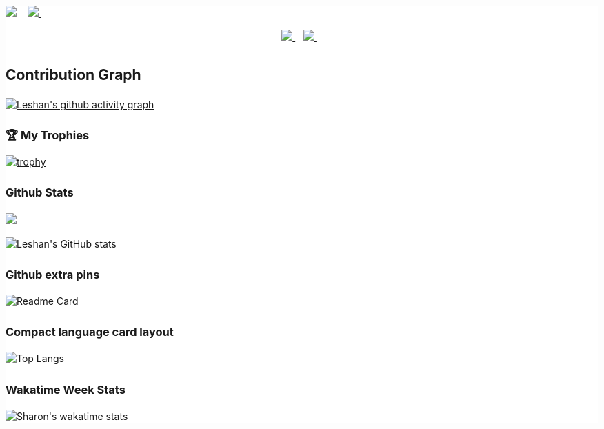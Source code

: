   <img src="https://img.shields.io/badge/WhatsApp-25D366?style=for-the-badge&logo=whatsapp&logoColor=white" />
 </a>&nbsp;&nbsp;
 <a href="mailto:maleos380@gmail.com">
  <img src="https://img.shields.io/badge/Gmail-D14836?style=for-the-badge&logo=gmail&logoColor=white" />
 </a>&nbsp;&nbsp;
</p>

<p align='center'>
  <a href="https://twitter.com/shazyleshan">
    <img src="https://img.shields.io/badge/Twitter-1DA1F2?style=for-the-badge&logo=twitter&logoColor=white" />
  </a>&nbsp;&nbsp;
  <a href="https://github.com/sharon-leshan">
    <img src="https://img.shields.io/badge/GitHub-100000?style=for-the-badge&logo=github&logoColor=white" />        
  </a>&nbsp;&nbsp;
</p>



## Contribution Graph

[![Leshan's github activity graph](https://github-readme-activity-graph.cyclic.app/graph?username=sharon-leshan&bg_color=121112&color=a8a4a7&line=1ca01f&point=dbe1dd&area=true&hide_border=true&theme=github-compact)](https://github.com/ashutosh00710/github-readme-activity-graph)


### 🏆 My Trophies

[![trophy](https://github-profile-trophy.vercel.app/?username=sharon-leshan&theme=onedark&no-bg=false&count_private=true)](https://github.com/sharon-leshan/sharon-leshan)

### Github Stats

<p><img width="400px" src="https://github-readme-streak-stats.herokuapp.com/?user=sharon-leshan&theme=dark" /></p>      

![Leshan's GitHub stats](https://github-readme-stats.vercel.app/api?username=sharon-leshan&count_private=true&show_icons=true&theme=dark&title_color=009933&include_all_commits=true)

### Github extra pins

[![Readme Card](https://github-readme-stats.vercel.app/api/pin/?username=sharon-leshan&repo=sharon-leshan&theme=dark&title_color=009933)](https://github.com/sharon-leshan/sharon-leshan&show_owner=true&count_private=true)

### Compact language card layout

[![Top Langs](https://github-readme-stats.vercel.app/api/top-langs/?username=sharon-leshan&layout=compact&theme=dark&title_color=009933)](https://github.com/sharon-leshan/sharon-leshan)

### Wakatime Week Stats

[![Sharon's wakatime stats](https://github-readme-stats.vercel.app/api/wakatime?username=shazyleshan&theme=dark&title_color=009933)](https://github.com/sharon-leshan/sharon-leshan)
